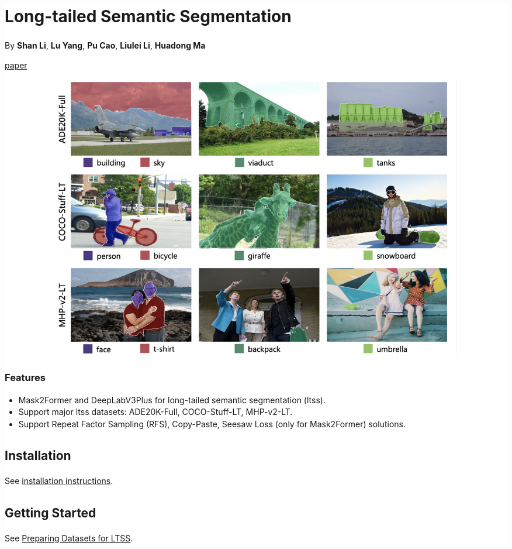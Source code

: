 # Long-tailed Semantic Segmentation

By **Shan Li**, **Lu Yang**, **Pu Cao**, **Liulei Li**, **Huadong Ma**

[paper](https://ieeexplore.ieee.org/abstract/document/10542424)

<p align="center"><img width="80%" src="figs/ltss.png" /></p>


### Features
* Mask2Former and DeepLabV3Plus for long-tailed semantic segmentation (ltss).
* Support major ltss datasets: ADE20K-Full, COCO-Stuff-LT, MHP-v2-LT.
* Support Repeat Factor Sampling (RFS), Copy-Paste, Seesaw Loss (only for Mask2Former) solutions.

## Installation

See [installation instructions](INSTALL.md).

## Getting Started

See [Preparing Datasets for LTSS](datasets/README.md).
